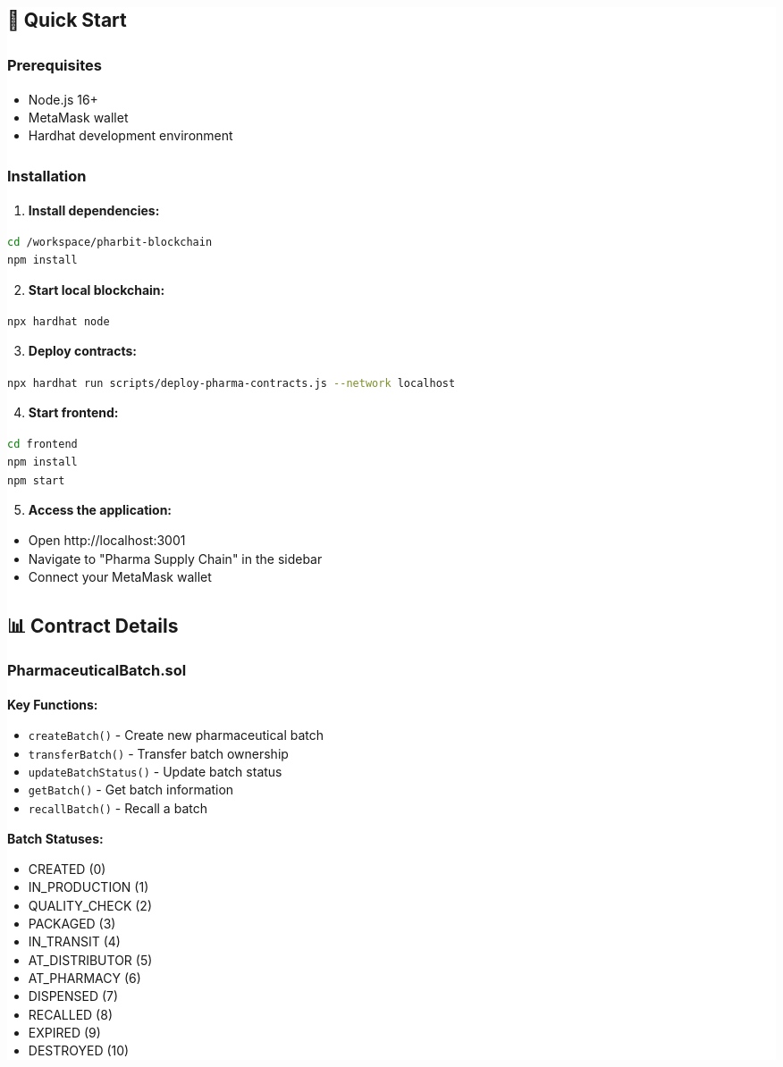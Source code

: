 ## 🚀 Quick Start

### Prerequisites
- Node.js 16+
- MetaMask wallet
- Hardhat development environment

### Installation

1. **Install dependencies:**
```bash
cd /workspace/pharbit-blockchain
npm install
```

2. **Start local blockchain:**
```bash
npx hardhat node
```

3. **Deploy contracts:**
```bash
npx hardhat run scripts/deploy-pharma-contracts.js --network localhost
```

4. **Start frontend:**
```bash
cd frontend
npm install
npm start
```

5. **Access the application:**
- Open http://localhost:3001
- Navigate to "Pharma Supply Chain" in the sidebar
- Connect your MetaMask wallet

## 📊 Contract Details

### PharmaceuticalBatch.sol

**Key Functions:**
- `createBatch()` - Create new pharmaceutical batch
- `transferBatch()` - Transfer batch ownership
- `updateBatchStatus()` - Update batch status
- `getBatch()` - Get batch information
- `recallBatch()` - Recall a batch

**Batch Statuses:**
- CREATED (0)
- IN_PRODUCTION (1)
- QUALITY_CHECK (2)
- PACKAGED (3)
- IN_TRANSIT (4)
- AT_DISTRIBUTOR (5)
- AT_PHARMACY (6)
- DISPENSED (7)
- RECALLED (8)
- EXPIRED (9)
- DESTROYED (10)
